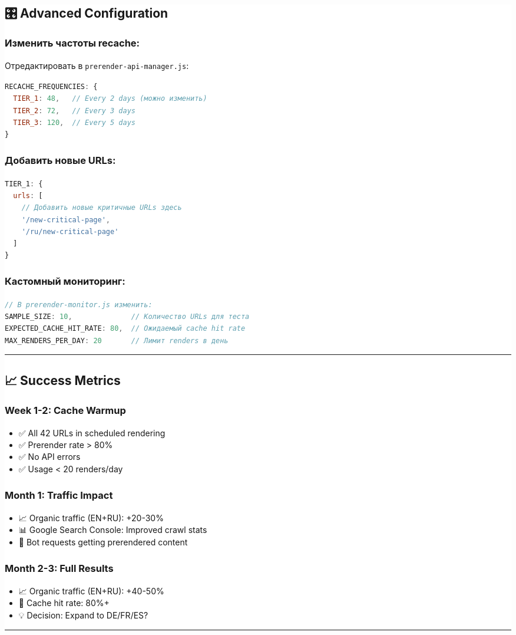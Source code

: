 ## 🎛️ Advanced Configuration

### Изменить частоты recache:
Отредактировать в `prerender-api-manager.js`:

```javascript
RECACHE_FREQUENCIES: {
  TIER_1: 48,   // Every 2 days (можно изменить)
  TIER_2: 72,   // Every 3 days
  TIER_3: 120,  // Every 5 days
}
```

### Добавить новые URLs:
```javascript
TIER_1: {
  urls: [
    // Добавить новые критичные URLs здесь
    '/new-critical-page',
    '/ru/new-critical-page'
  ]
}
```

### Кастомный мониторинг:
```javascript
// В prerender-monitor.js изменить:
SAMPLE_SIZE: 10,              // Количество URLs для теста
EXPECTED_CACHE_HIT_RATE: 80,  // Ожидаемый cache hit rate
MAX_RENDERS_PER_DAY: 20       // Лимит renders в день
```

---

## 📈 Success Metrics

### Week 1-2: Cache Warmup
- ✅ All 42 URLs in scheduled rendering
- ✅ Prerender rate > 80%
- ✅ No API errors
- ✅ Usage < 20 renders/day

### Month 1: Traffic Impact
- 📈 Organic traffic (EN+RU): +20-30%
- 📊 Google Search Console: Improved crawl stats
- 🤖 Bot requests getting prerendered content

### Month 2-3: Full Results
- 📈 Organic traffic (EN+RU): +40-50%
- 🎯 Cache hit rate: 80%+
- 💡 Decision: Expand to DE/FR/ES?

---